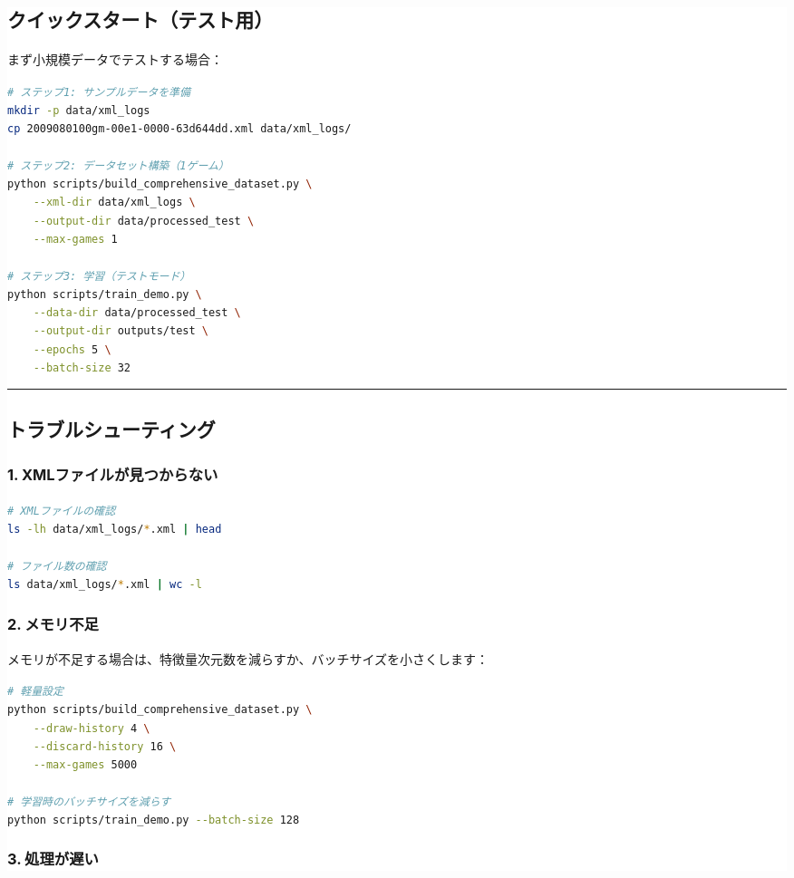 ## クイックスタート（テスト用）

まず小規模データでテストする場合：

```bash
# ステップ1: サンプルデータを準備
mkdir -p data/xml_logs
cp 2009080100gm-00e1-0000-63d644dd.xml data/xml_logs/

# ステップ2: データセット構築（1ゲーム）
python scripts/build_comprehensive_dataset.py \
    --xml-dir data/xml_logs \
    --output-dir data/processed_test \
    --max-games 1

# ステップ3: 学習（テストモード）
python scripts/train_demo.py \
    --data-dir data/processed_test \
    --output-dir outputs/test \
    --epochs 5 \
    --batch-size 32
```

---

## トラブルシューティング

### 1. XMLファイルが見つからない

```bash
# XMLファイルの確認
ls -lh data/xml_logs/*.xml | head

# ファイル数の確認
ls data/xml_logs/*.xml | wc -l
```

### 2. メモリ不足

メモリが不足する場合は、特徴量次元数を減らすか、バッチサイズを小さくします：

```bash
# 軽量設定
python scripts/build_comprehensive_dataset.py \
    --draw-history 4 \
    --discard-history 16 \
    --max-games 5000

# 学習時のバッチサイズを減らす
python scripts/train_demo.py --batch-size 128
```

### 3. 処理が遅い
